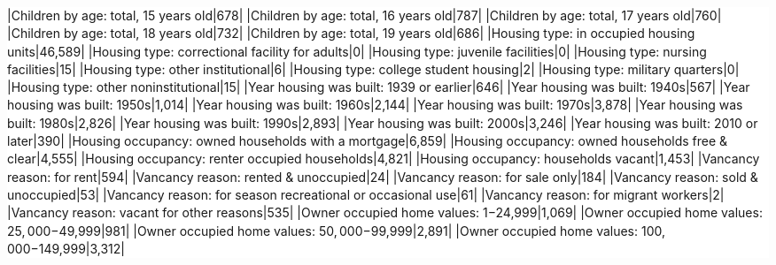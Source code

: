 |Children by age: total, 15 years old|678|
|Children by age: total, 16 years old|787|
|Children by age: total, 17 years old|760|
|Children by age: total, 18 years old|732|
|Children by age: total, 19 years old|686|
|Housing type: in occupied housing units|46,589|
|Housing type: correctional facility for adults|0|
|Housing type: juvenile facilities|0|
|Housing type: nursing facilities|15|
|Housing type: other institutional|6|
|Housing type: college student housing|2|
|Housing type: military quarters|0|
|Housing type: other noninstitutional|15|
|Year housing was built: 1939 or earlier|646|
|Year housing was built: 1940s|567|
|Year housing was built: 1950s|1,014|
|Year housing was built: 1960s|2,144|
|Year housing was built: 1970s|3,878|
|Year housing was built: 1980s|2,826|
|Year housing was built: 1990s|2,893|
|Year housing was built: 2000s|3,246|
|Year housing was built: 2010 or later|390|
|Housing occupancy: owned households with a mortgage|6,859|
|Housing occupancy: owned households free & clear|4,555|
|Housing occupancy: renter occupied households|4,821|
|Housing occupancy: households vacant|1,453|
|Vancancy reason: for rent|594|
|Vancancy reason: rented & unoccupied|24|
|Vancancy reason: for sale only|184|
|Vancancy reason: sold & unoccupied|53|
|Vancancy reason: for season recreational or occasional use|61|
|Vancancy reason: for migrant workers|2|
|Vancancy reason: vacant for other reasons|535|
|Owner occupied home values: $1-$24,999|1,069|
|Owner occupied home values: $25,000-$49,999|981|
|Owner occupied home values: $50,000-$99,999|2,891|
|Owner occupied home values: $100,000-$149,999|3,312|